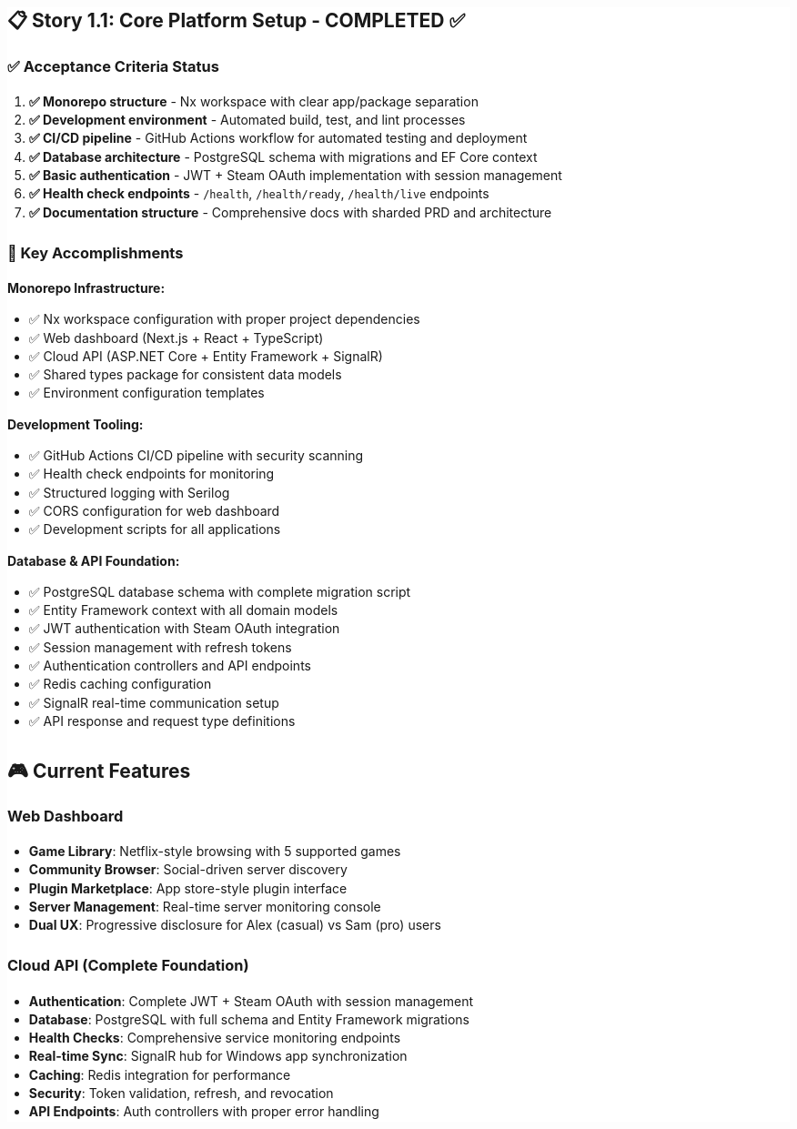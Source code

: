 ## 📋 Story 1.1: Core Platform Setup - COMPLETED ✅

### ✅ Acceptance Criteria Status

1. **✅ Monorepo structure** - Nx workspace with clear app/package separation
2. **✅ Development environment** - Automated build, test, and lint processes
3. **✅ CI/CD pipeline** - GitHub Actions workflow for automated testing and deployment
4. **✅ Database architecture** - PostgreSQL schema with migrations and EF Core context
5. **✅ Basic authentication** - JWT + Steam OAuth implementation with session management
6. **✅ Health check endpoints** - `/health`, `/health/ready`, `/health/live` endpoints
7. **✅ Documentation structure** - Comprehensive docs with sharded PRD and architecture

### 🎯 Key Accomplishments

**Monorepo Infrastructure:**
- ✅ Nx workspace configuration with proper project dependencies
- ✅ Web dashboard (Next.js + React + TypeScript)
- ✅ Cloud API (ASP.NET Core + Entity Framework + SignalR)
- ✅ Shared types package for consistent data models
- ✅ Environment configuration templates

**Development Tooling:**
- ✅ GitHub Actions CI/CD pipeline with security scanning
- ✅ Health check endpoints for monitoring
- ✅ Structured logging with Serilog
- ✅ CORS configuration for web dashboard
- ✅ Development scripts for all applications

**Database & API Foundation:**
- ✅ PostgreSQL database schema with complete migration script
- ✅ Entity Framework context with all domain models
- ✅ JWT authentication with Steam OAuth integration
- ✅ Session management with refresh tokens
- ✅ Authentication controllers and API endpoints
- ✅ Redis caching configuration
- ✅ SignalR real-time communication setup
- ✅ API response and request type definitions

## 🎮 Current Features

### Web Dashboard
- **Game Library**: Netflix-style browsing with 5 supported games
- **Community Browser**: Social-driven server discovery
- **Plugin Marketplace**: App store-style plugin interface
- **Server Management**: Real-time server monitoring console
- **Dual UX**: Progressive disclosure for Alex (casual) vs Sam (pro) users

### Cloud API (Complete Foundation)
- **Authentication**: Complete JWT + Steam OAuth with session management
- **Database**: PostgreSQL with full schema and Entity Framework migrations
- **Health Checks**: Comprehensive service monitoring endpoints
- **Real-time Sync**: SignalR hub for Windows app synchronization
- **Caching**: Redis integration for performance
- **Security**: Token validation, refresh, and revocation
- **API Endpoints**: Auth controllers with proper error handling
